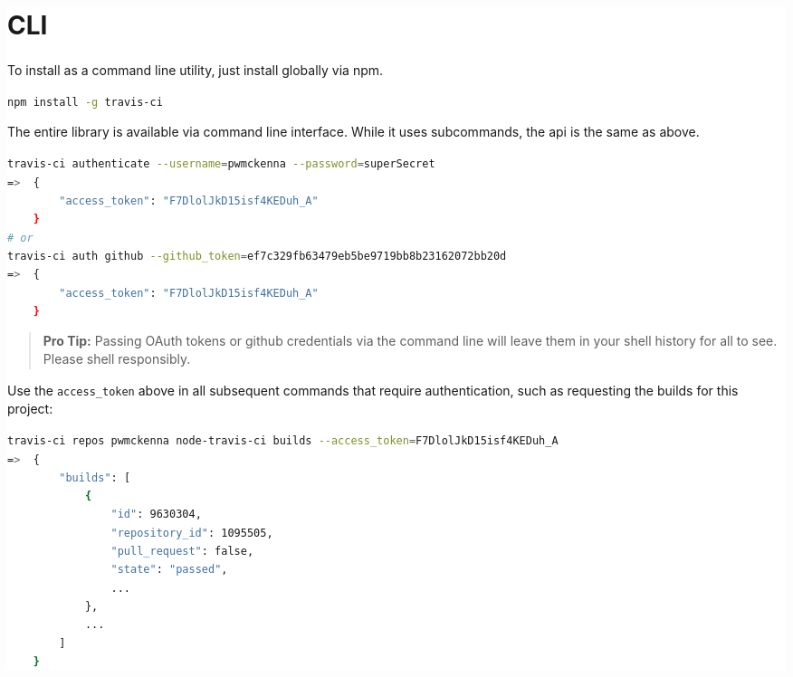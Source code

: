 # CLI

To install as a command line utility, just install globally via npm.

```bash
npm install -g travis-ci
```

The entire library is available via command line interface. While it uses subcommands, the api is the same as above.

```bash
travis-ci authenticate --username=pwmckenna --password=superSecret
=>  {
        "access_token": "F7DlolJkD15isf4KEDuh_A"
    }
# or
travis-ci auth github --github_token=ef7c329fb63479eb5be9719bb8b23162072bb20d
=>  {
        "access_token": "F7DlolJkD15isf4KEDuh_A"
    }
```

> __Pro Tip:__ Passing OAuth tokens or github credentials via the command line will leave them in your shell history for all to see. Please shell responsibly.


Use the `access_token` above in all subsequent commands that require authentication, such as requesting the builds for this project:

```bash
travis-ci repos pwmckenna node-travis-ci builds --access_token=F7DlolJkD15isf4KEDuh_A
=>  {
        "builds": [
            {
                "id": 9630304,
                "repository_id": 1095505,
                "pull_request": false,
                "state": "passed",
                ...
            },
            ...
        ]
    }
```
